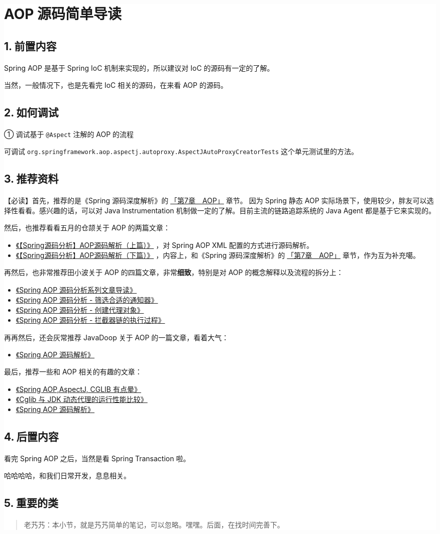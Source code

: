 # AOP 源码简单导读

## 1. 前置内容 

Spring AOP 是基于 Spring IoC 机制来实现的，所以建议对 IoC 的源码有一定的了解。

当然，一般情况下，也是先看完 IoC 相关的源码，在来看 AOP 的源码。

## 2. 如何调试 

① 调试基于 `@Aspect` 注解的 AOP 的流程

可调试 `org.springframework.aop.aspectj.autoproxy.AspectJAutoProxyCreatorTests` 这个单元测试里的方法。

## 3. 推荐资料 

【必读】首先，推荐的是《Spring 源码深度解析》的 [「第7章　AOP」](http://svip.iocoder.cn/Spring/aop-simple-intro/#) 章节。
因为 Spring 静态 AOP 实际场景下，使用较少，胖友可以选择性看看。感兴趣的话，可以对 Java Instrumentation 机制做一定的了解。目前主流的链路追踪系统的 Java Agent 都是基于它来实现的。

然后，也推荐看看五月的仓颉关于 AOP 的两篇文章：

- [《【Spring源码分析】AOP源码解析（上篇）》](https://www.cnblogs.com/xrq730/p/6753160.html) ，对 Spring AOP XML 配置的方式进行源码解析。
- [《【Spring源码分析】AOP源码解析（下篇）》](https://www.cnblogs.com/xrq730/p/6757608.html) ，内容上，和《Spring 源码深度解析》的 [「第7章　AOP」](http://svip.iocoder.cn/Spring/aop-simple-intro/#) 章节，作为互为补充噶。

再然后，也非常推荐田小波关于 AOP 的四篇文章，非常**细致**，特别是对 AOP 的概念解释以及流程的拆分上：

- [《Spring AOP 源码分析系列文章导读》](https://www.tianxiaobo.com/2018/06/17/Spring-AOP-源码分析系列文章导读/)
- [《Spring AOP 源码分析 - 筛选合适的通知器》](https://www.tianxiaobo.com/2018/06/22/Spring-AOP-源码分析-拦截器链的执行过程/)
- [《Spring AOP 源码分析 - 创建代理对象》](https://www.tianxiaobo.com/2018/06/20/Spring-AOP-源码分析-创建代理对象/)
- [《Spring AOP 源码分析 - 拦截器链的执行过程》](https://www.tianxiaobo.com/2018/06/22/Spring-AOP-源码分析-拦截器链的执行过程/)

再再然后，还会灰常推荐 JavaDoop 关于 AOP 的一篇文章，看着大气：

- [《Spring AOP 源码解析》](https://www.javadoop.com/post/spring-aop-source)

最后，推荐一些和 AOP 相关的有趣的文章：

- [《Spring AOP,AspectJ, CGLIB 有点晕》](https://www.jianshu.com/p/fe8d1e8bd63e)
- [《Cglib 与 JDK 动态代理的运行性能比较》](https://www.cnblogs.com/haiq/p/4304615.html)
- [《Spring AOP 源码解析》](https://www.javadoop.com/post/spring-aop-source)

## 4. 后置内容 

看完 Spring AOP 之后，当然是看 Spring Transaction 啦。

哈哈哈哈，和我们日常开发，息息相关。

## 5. 重要的类

> 老艿艿：本小节，就是艿艿简单的笔记，可以忽略。嘿嘿。后面，在找时间完善下。
